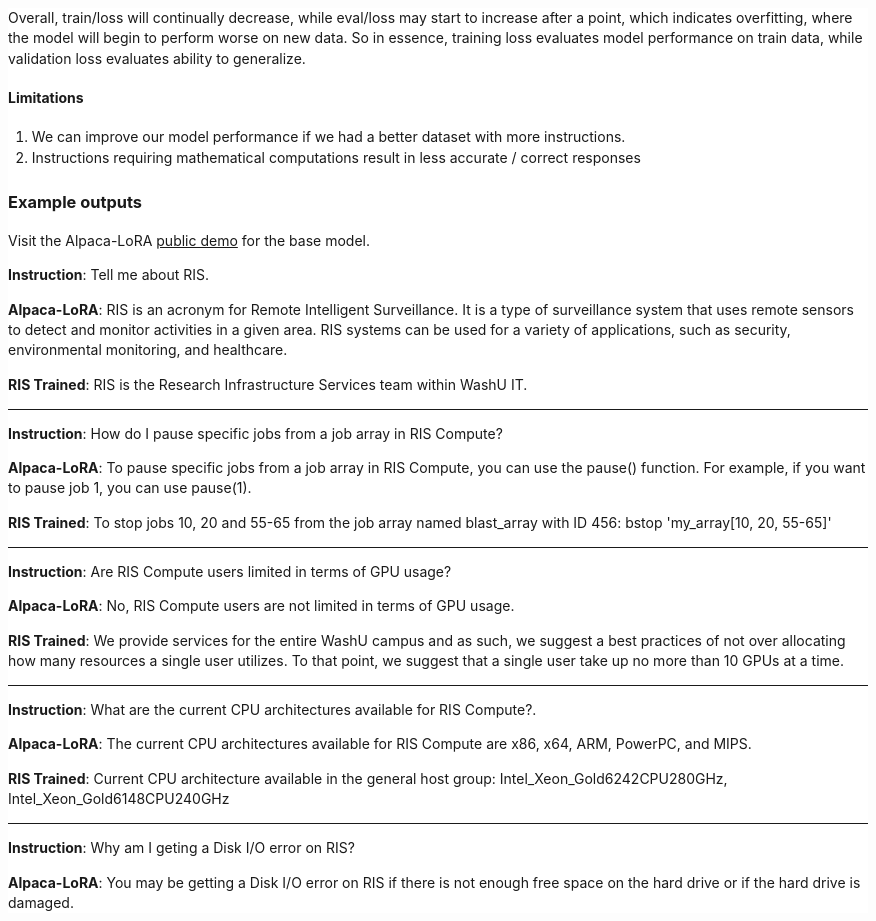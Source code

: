 Overall, train/loss will continually decrease, while eval/loss may start to increase after a point, which indicates overfitting, where the model will begin to perform worse on new data. So in essence, training loss evaluates model performance on train data, while validation loss evaluates ability to generalize.

#### Limitations

1.  We can improve our model performance if we had a better dataset with more instructions. 
2. Instructions requiring mathematical computations result in less accurate / correct responses

### Example outputs
Visit the Alpaca-LoRA [public demo](https://huggingface.co/spaces/tloen/alpaca-lora) for the base model.

**Instruction**: Tell me about RIS.

**Alpaca-LoRA**: RIS is an acronym for Remote Intelligent Surveillance. It is a type of surveillance system that uses remote sensors to detect and monitor activities in a given area. RIS systems can be used for a variety of applications, such as security, environmental monitoring, and healthcare.

**RIS Trained**: RIS is the Research Infrastructure Services team within WashU IT.

---

**Instruction**: How do I pause specific jobs from a job array in RIS Compute?

**Alpaca-LoRA**: To pause specific jobs from a job array in RIS Compute, you can use the pause() function. For example, if you want to pause job 1, you can use pause(1).

**RIS Trained**: To stop jobs 10, 20 and 55-65 from the job array named blast_array with ID 456: bstop 'my_array[10, 20, 55-65]'

---

**Instruction**: Are RIS Compute users limited in terms of GPU usage?

**Alpaca-LoRA**: No, RIS Compute users are not limited in terms of GPU usage.

**RIS Trained**: We provide services for the entire WashU campus and as such, we suggest a best practices of not over allocating how many resources a single user utilizes. To that point, we suggest that a single user take up no more than 10 GPUs at a time.

---

**Instruction**: What are the current CPU architectures available for RIS Compute?.

**Alpaca-LoRA**: The current CPU architectures available for RIS Compute are x86, x64, ARM, PowerPC, and MIPS.

**RIS Trained**: Current CPU architecture available in the general host group: Intel_Xeon_Gold6242CPU280GHz, Intel_Xeon_Gold6148CPU240GHz

---

**Instruction**: Why am I geting a Disk I/O error on RIS?

**Alpaca-LoRA**: You may be getting a Disk I/O error on RIS if there is not enough free space on the hard drive or if the hard drive is damaged.
